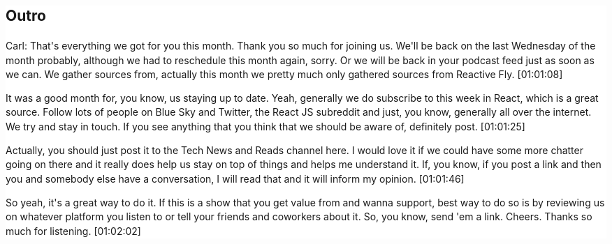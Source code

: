 ## Outro

Carl: That's everything we got for you this month. Thank you so much for joining us. We'll be back on the last Wednesday of the month probably, although we had to reschedule this month again, sorry. Or we will be back in your podcast feed just as soon as we can. We gather sources from, actually this month we pretty much only gathered sources from Reactive Fly. [01:01:08]

It was a good month for, you know, us staying up to date. Yeah, generally we do subscribe to this week in React, which is a great source. Follow lots of people on Blue Sky and Twitter, the React JS subreddit and just, you know, generally all over the internet. We try and stay in touch. If you see anything that you think that we should be aware of, definitely post. [01:01:25]

Actually, you should just post it to the Tech News and Reads channel here. I would love it if we could have some more chatter going on there and it really does help us stay on top of things and helps me understand it. If, you know, if you post a link and then you and somebody else have a conversation, I will read that and it will inform my opinion. [01:01:46]

So yeah, it's a great way to do it. If this is a show that you get value from and wanna support, best way to do so is by reviewing us on whatever platform you listen to or tell your friends and coworkers about it. So, you know, send 'em a link. Cheers. Thanks so much for listening. [01:02:02]
